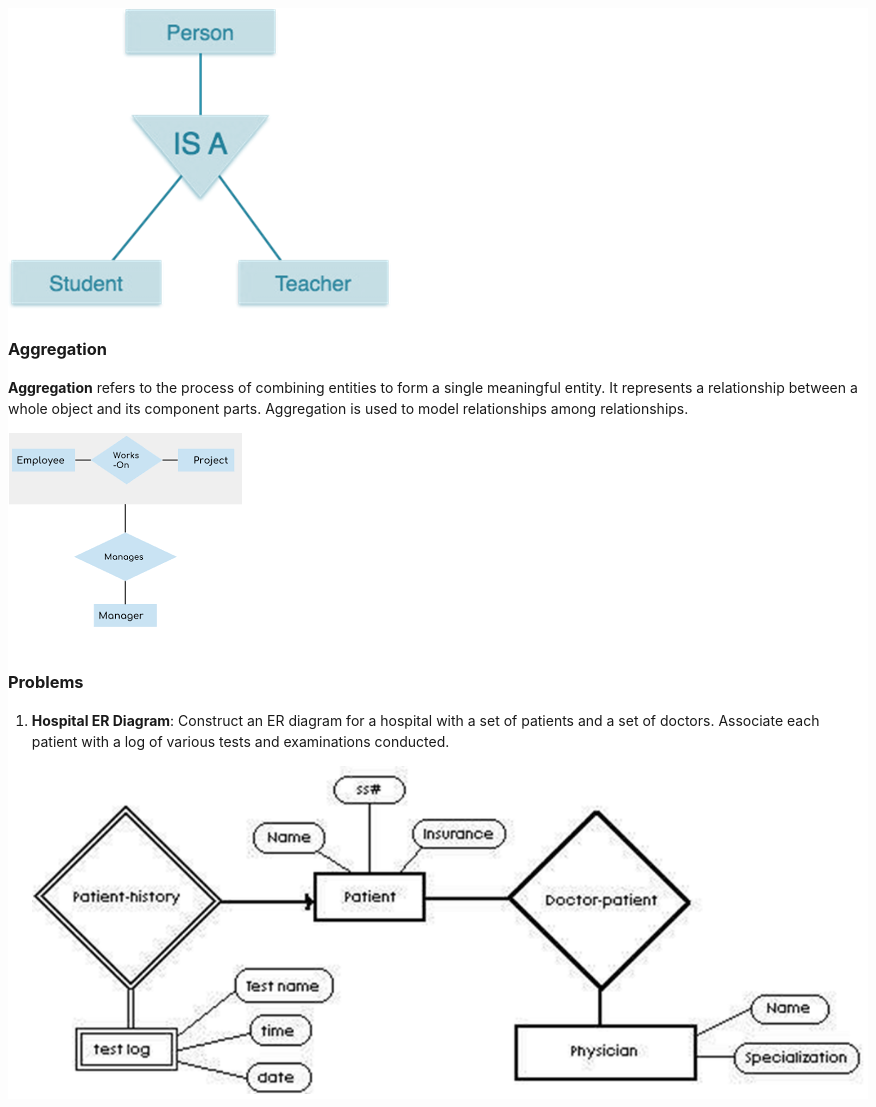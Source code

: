 ![Specialization Example](./Images/image-22.png)

### Aggregation
**Aggregation** refers to the process of combining entities to form a single meaningful entity. It represents a relationship between a whole object and its component parts. Aggregation is used to model relationships among relationships.

![Aggregation Example](./Images/image-23.png)

### Problems

1. **Hospital ER Diagram**: Construct an ER diagram for a hospital with a set of patients and a set of doctors. Associate each patient with a log of various tests and examinations conducted.

   ![Hospital ER Diagram Example](./Images/image-24.png)
